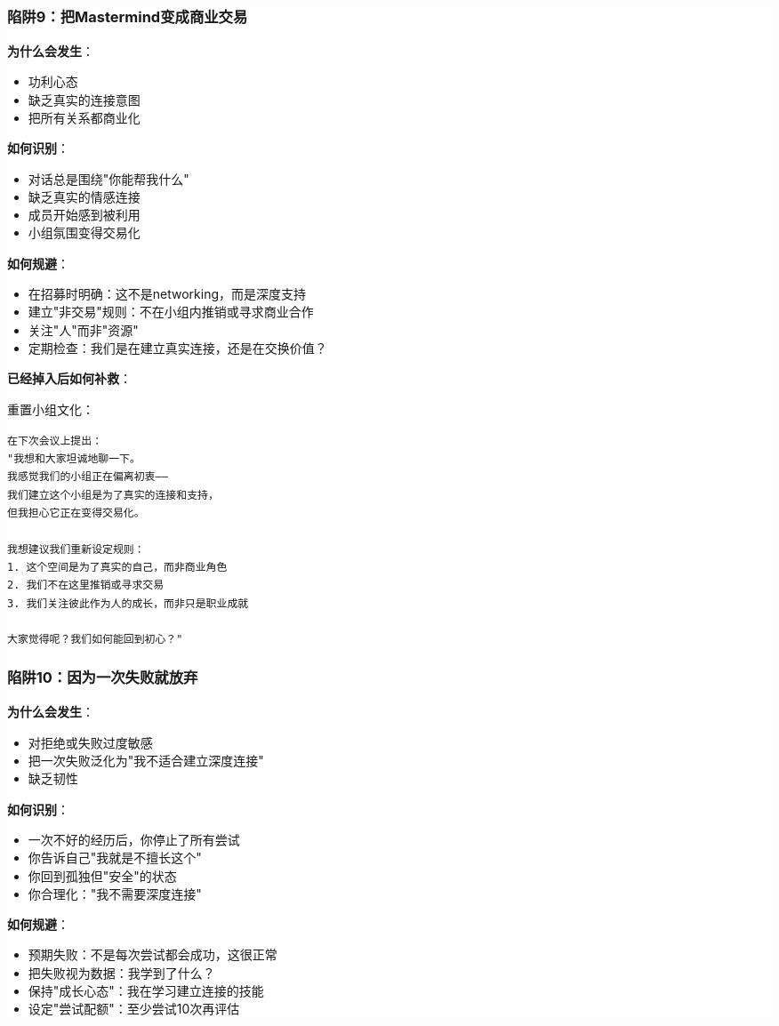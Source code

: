 ### 陷阱9：把Mastermind变成商业交易

**为什么会发生**：
- 功利心态
- 缺乏真实的连接意图
- 把所有关系都商业化

**如何识别**：
- 对话总是围绕"你能帮我什么"
- 缺乏真实的情感连接
- 成员开始感到被利用
- 小组氛围变得交易化

**如何规避**：
- 在招募时明确：这不是networking，而是深度支持
- 建立"非交易"规则：不在小组内推销或寻求商业合作
- 关注"人"而非"资源"
- 定期检查：我们是在建立真实连接，还是在交换价值？

**已经掉入后如何补救**：

重置小组文化：
```
在下次会议上提出：
"我想和大家坦诚地聊一下。
我感觉我们的小组正在偏离初衷——
我们建立这个小组是为了真实的连接和支持，
但我担心它正在变得交易化。

我想建议我们重新设定规则：
1. 这个空间是为了真实的自己，而非商业角色
2. 我们不在这里推销或寻求交易
3. 我们关注彼此作为人的成长，而非只是职业成就

大家觉得呢？我们如何能回到初心？"
```

### 陷阱10：因为一次失败就放弃

**为什么会发生**：
- 对拒绝或失败过度敏感
- 把一次失败泛化为"我不适合建立深度连接"
- 缺乏韧性

**如何识别**：
- 一次不好的经历后，你停止了所有尝试
- 你告诉自己"我就是不擅长这个"
- 你回到孤独但"安全"的状态
- 你合理化："我不需要深度连接"

**如何规避**：
- 预期失败：不是每次尝试都会成功，这很正常
- 把失败视为数据：我学到了什么？
- 保持"成长心态"：我在学习建立连接的技能
- 设定"尝试配额"：至少尝试10次再评估
